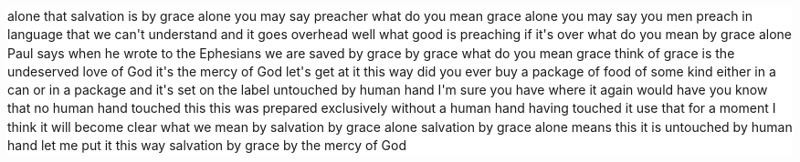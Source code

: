alone
that salvation
is by grace
alone
you may say
preacher
what do you mean
grace alone
you may say
you men
preach in language
that we can't
understand
and it goes
overhead
well what good
is preaching
if it's over
what do you mean
by grace alone
Paul says
when he wrote
to the Ephesians
we are saved
by grace
by grace
what do you mean
grace
think of
grace is
the undeserved
love of God
it's the mercy
of God
let's get at it
this way
did you ever buy
a package of
food of some kind
either in a can
or in a package
and it's set on the label
untouched by human hand
I'm sure you have
where it again
would have you know
that no human hand
touched this
this was prepared
exclusively
without a human hand
having touched it
use that for a moment
I think it will become
clear what we mean
by salvation
by grace alone
salvation by grace alone
means this
it is untouched
by human hand
let me put it this way
salvation by grace
by the mercy of God